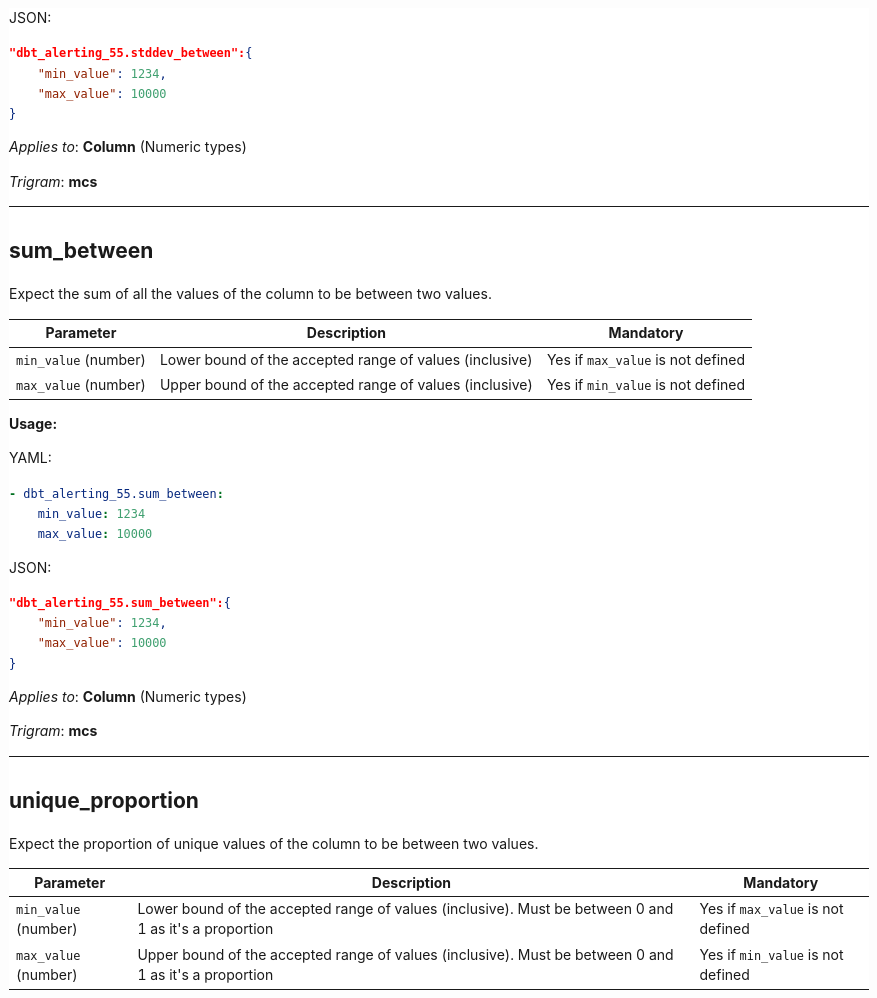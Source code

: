 JSON:
```json
"dbt_alerting_55.stddev_between":{
    "min_value": 1234,
    "max_value": 10000
}
```

*Applies to*: **Column** (Numeric types)

*Trigram*: **mcs**

------------------------------------------------------------------------------------------------

## **sum_between**
Expect the sum of all the values of the column to be between two values.

| Parameter | Description | Mandatory |
|------------|-------------|-----------|
| `min_value` (number) | Lower bound of the accepted range of values (inclusive) | Yes if `max_value` is not defined
| `max_value` (number) | Upper bound of the accepted range of values (inclusive)| Yes if `min_value` is not defined

**Usage:**

YAML:
```yml
- dbt_alerting_55.sum_between:
    min_value: 1234
    max_value: 10000
```

JSON:
```json
"dbt_alerting_55.sum_between":{
    "min_value": 1234,
    "max_value": 10000
}
```

*Applies to*: **Column** (Numeric types)

*Trigram*: **mcs**

------------------------------------------------------------------------------------------------

## **unique_proportion**
Expect the proportion of unique values of the column to be between two values.

| Parameter | Description | Mandatory |
|------------|-------------|-----------|
| `min_value` (number) | Lower bound of the accepted range of values (inclusive). Must be between 0 and 1 as it's a proportion | Yes if `max_value` is not defined
| `max_value` (number) | Upper bound of the accepted range of values (inclusive). Must be between 0 and 1 as it's a proportion| Yes if `min_value` is not defined
